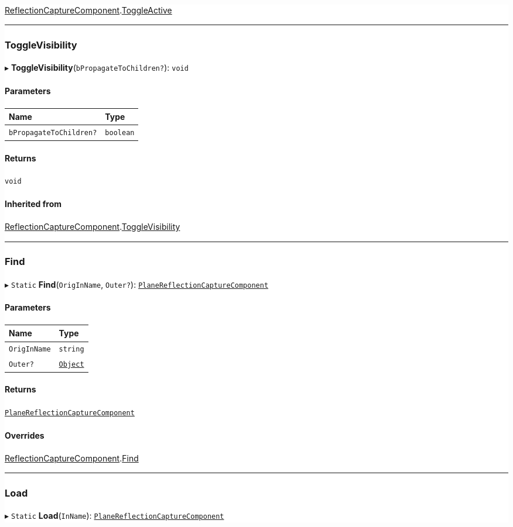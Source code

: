 [ReflectionCaptureComponent](ue_ue.ReflectionCaptureComponent.md).[ToggleActive](ue_ue.ReflectionCaptureComponent.md#toggleactive)

___

### ToggleVisibility

▸ **ToggleVisibility**(`bPropagateToChildren?`): `void`

#### Parameters

| Name | Type |
| :------ | :------ |
| `bPropagateToChildren?` | `boolean` |

#### Returns

`void`

#### Inherited from

[ReflectionCaptureComponent](ue_ue.ReflectionCaptureComponent.md).[ToggleVisibility](ue_ue.ReflectionCaptureComponent.md#togglevisibility)

___

### Find

▸ `Static` **Find**(`OrigInName`, `Outer?`): [`PlaneReflectionCaptureComponent`](ue_ue.PlaneReflectionCaptureComponent.md)

#### Parameters

| Name | Type |
| :------ | :------ |
| `OrigInName` | `string` |
| `Outer?` | [`Object`](ue_ue.Object.md) |

#### Returns

[`PlaneReflectionCaptureComponent`](ue_ue.PlaneReflectionCaptureComponent.md)

#### Overrides

[ReflectionCaptureComponent](ue_ue.ReflectionCaptureComponent.md).[Find](ue_ue.ReflectionCaptureComponent.md#find)

___

### Load

▸ `Static` **Load**(`InName`): [`PlaneReflectionCaptureComponent`](ue_ue.PlaneReflectionCaptureComponent.md)
